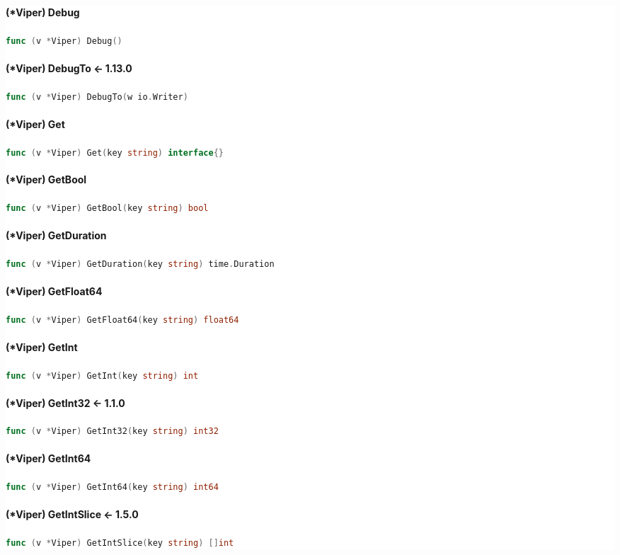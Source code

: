 #### (*Viper) Debug 

``` go
func (v *Viper) Debug()
```

#### (*Viper) DebugTo <- 1.13.0

``` go
func (v *Viper) DebugTo(w io.Writer)
```

#### (*Viper) Get 

``` go
func (v *Viper) Get(key string) interface{}
```

#### (*Viper) GetBool 

``` go
func (v *Viper) GetBool(key string) bool
```

#### (*Viper) GetDuration 

``` go
func (v *Viper) GetDuration(key string) time.Duration
```

#### (*Viper) GetFloat64 

``` go
func (v *Viper) GetFloat64(key string) float64
```

#### (*Viper) GetInt 

``` go
func (v *Viper) GetInt(key string) int
```

#### (*Viper) GetInt32 <- 1.1.0

``` go
func (v *Viper) GetInt32(key string) int32
```

#### (*Viper) GetInt64 

``` go
func (v *Viper) GetInt64(key string) int64
```

#### (*Viper) GetIntSlice <- 1.5.0

``` go
func (v *Viper) GetIntSlice(key string) []int
```
